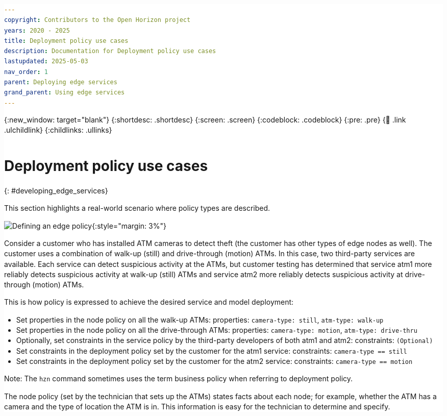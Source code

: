 ```yaml
---
copyright: Contributors to the Open Horizon project
years: 2020 - 2025
title: Deployment policy use cases
description: Documentation for Deployment policy use cases
lastupdated: 2025-05-03
nav_order: 1
parent: Deploying edge services
grand_parent: Using edge services
---
```


{:new_window: target="blank"}
{:shortdesc: .shortdesc}
{:screen: .screen}
{:codeblock: .codeblock}
{:pre: .pre}
{:child: .link .ulchildlink}
{:childlinks: .ullinks}

# Deployment policy use cases
{: #developing_edge_services}

This section highlights a real-world scenario where policy types are described.

![Defining an edge policy](../../images/edge/04_Defining_an_edge_policy.svg "Defining an edge policy"){:style="margin: 3%"}

Consider a customer who has installed ATM cameras to detect theft (the customer has other types of edge nodes as well). The customer uses a combination of walk-up (still) and drive-through (motion) ATMs. In this case, two third-party services are available. Each service can detect suspicious activity at the ATMs, but customer testing has determined that service atm1 more reliably detects suspicious activity at walk-up (still) ATMs and service atm2 more reliably detects suspicious activity at drive-through (motion) ATMs.

This is how policy is expressed to achieve the desired service and model deployment:

- Set properties in the node policy on all the walk-up ATMs: properties: `camera-type: still`, `atm-type: walk-up`
- Set properties in the node policy on all the drive-through ATMs: properties: `camera-type: motion`, `atm-type: drive-thru`
- Optionally, set constraints in the service policy by the third-party developers of both atm1 and atm2: constraints: `(Optional)`
- Set constraints in the deployment policy set by the customer for the atm1 service: constraints: `camera-type == still`
- Set constraints in the deployment policy set by the customer for the atm2 service: constraints: `camera-type == motion`

Note: The `hzn` command sometimes uses the term business policy when referring to deployment policy.

The node policy (set by the technician that sets up the ATMs) states facts about each node; for example, whether the ATM has a camera and the type of location the ATM is in. This information is easy for the technician to determine and specify.
